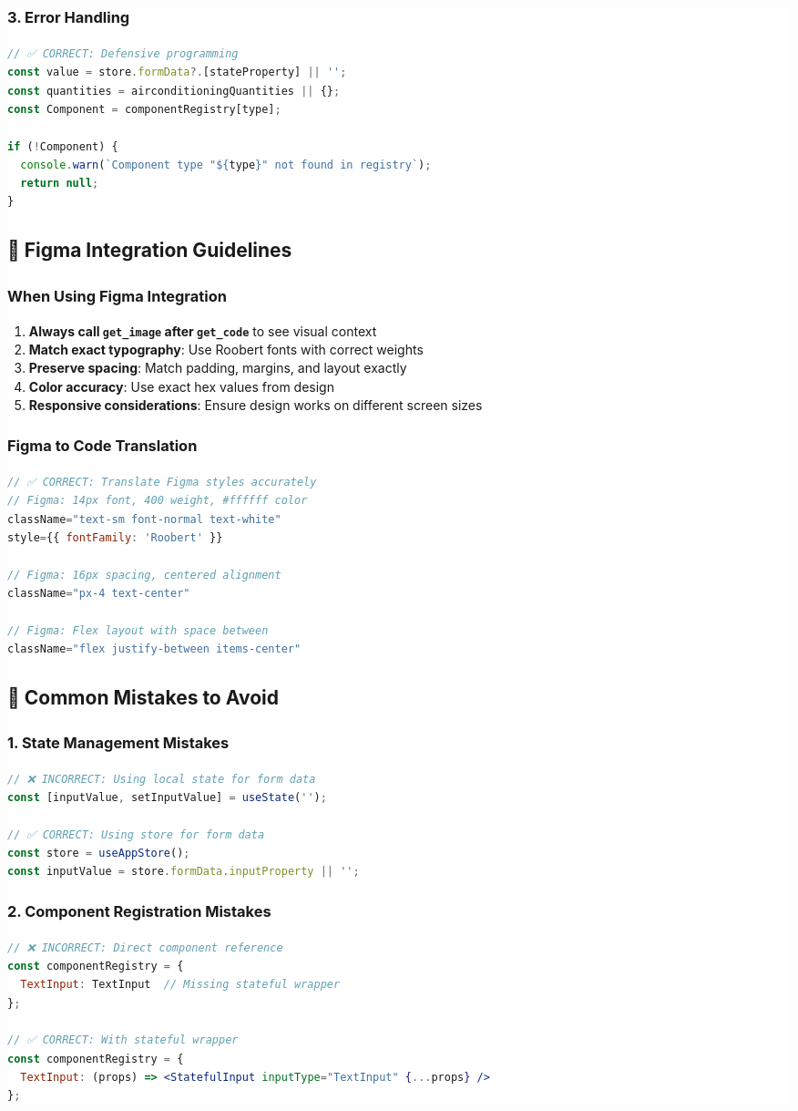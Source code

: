 ### **3. Error Handling**
```jsx
// ✅ CORRECT: Defensive programming
const value = store.formData?.[stateProperty] || '';
const quantities = airconditioningQuantities || {};
const Component = componentRegistry[type];

if (!Component) {
  console.warn(`Component type "${type}" not found in registry`);
  return null;
}
```

## 🎯 Figma Integration Guidelines

### **When Using Figma Integration**
1. **Always call `get_image` after `get_code`** to see visual context
2. **Match exact typography**: Use Roobert fonts with correct weights
3. **Preserve spacing**: Match padding, margins, and layout exactly
4. **Color accuracy**: Use exact hex values from design
5. **Responsive considerations**: Ensure design works on different screen sizes

### **Figma to Code Translation**
```jsx
// ✅ CORRECT: Translate Figma styles accurately
// Figma: 14px font, 400 weight, #ffffff color
className="text-sm font-normal text-white"
style={{ fontFamily: 'Roobert' }}

// Figma: 16px spacing, centered alignment
className="px-4 text-center"

// Figma: Flex layout with space between
className="flex justify-between items-center"
```

## 🚨 Common Mistakes to Avoid

### **1. State Management Mistakes**
```jsx
// ❌ INCORRECT: Using local state for form data
const [inputValue, setInputValue] = useState('');

// ✅ CORRECT: Using store for form data
const store = useAppStore();
const inputValue = store.formData.inputProperty || '';
```

### **2. Component Registration Mistakes**
```jsx
// ❌ INCORRECT: Direct component reference
const componentRegistry = {
  TextInput: TextInput  // Missing stateful wrapper
};

// ✅ CORRECT: With stateful wrapper
const componentRegistry = {
  TextInput: (props) => <StatefulInput inputType="TextInput" {...props} />
};
```
